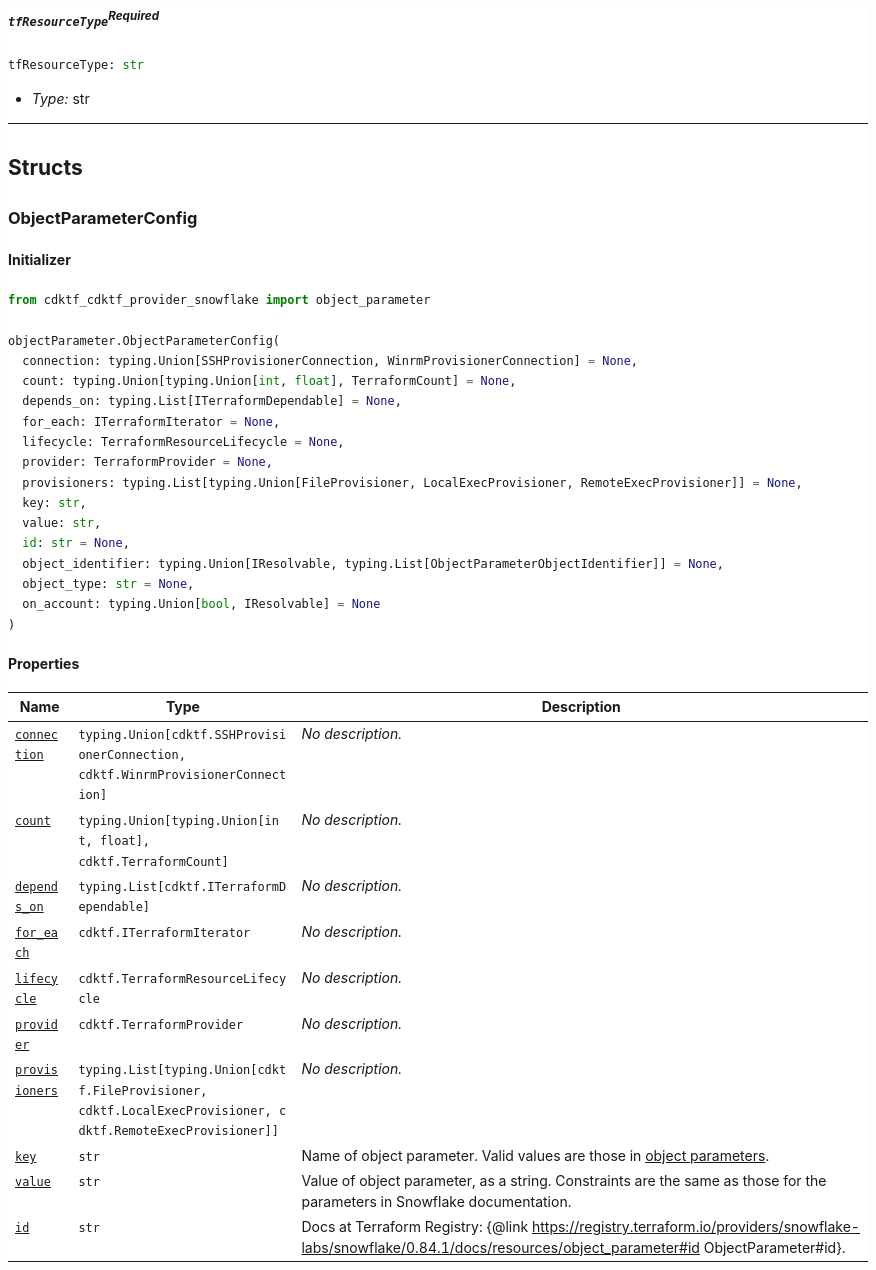 
##### `tfResourceType`<sup>Required</sup> <a name="tfResourceType" id="@cdktf/provider-snowflake.objectParameter.ObjectParameter.property.tfResourceType"></a>

```python
tfResourceType: str
```

- *Type:* str

---

## Structs <a name="Structs" id="Structs"></a>

### ObjectParameterConfig <a name="ObjectParameterConfig" id="@cdktf/provider-snowflake.objectParameter.ObjectParameterConfig"></a>

#### Initializer <a name="Initializer" id="@cdktf/provider-snowflake.objectParameter.ObjectParameterConfig.Initializer"></a>

```python
from cdktf_cdktf_provider_snowflake import object_parameter

objectParameter.ObjectParameterConfig(
  connection: typing.Union[SSHProvisionerConnection, WinrmProvisionerConnection] = None,
  count: typing.Union[typing.Union[int, float], TerraformCount] = None,
  depends_on: typing.List[ITerraformDependable] = None,
  for_each: ITerraformIterator = None,
  lifecycle: TerraformResourceLifecycle = None,
  provider: TerraformProvider = None,
  provisioners: typing.List[typing.Union[FileProvisioner, LocalExecProvisioner, RemoteExecProvisioner]] = None,
  key: str,
  value: str,
  id: str = None,
  object_identifier: typing.Union[IResolvable, typing.List[ObjectParameterObjectIdentifier]] = None,
  object_type: str = None,
  on_account: typing.Union[bool, IResolvable] = None
)
```

#### Properties <a name="Properties" id="Properties"></a>

| **Name** | **Type** | **Description** |
| --- | --- | --- |
| <code><a href="#@cdktf/provider-snowflake.objectParameter.ObjectParameterConfig.property.connection">connection</a></code> | <code>typing.Union[cdktf.SSHProvisionerConnection, cdktf.WinrmProvisionerConnection]</code> | *No description.* |
| <code><a href="#@cdktf/provider-snowflake.objectParameter.ObjectParameterConfig.property.count">count</a></code> | <code>typing.Union[typing.Union[int, float], cdktf.TerraformCount]</code> | *No description.* |
| <code><a href="#@cdktf/provider-snowflake.objectParameter.ObjectParameterConfig.property.dependsOn">depends_on</a></code> | <code>typing.List[cdktf.ITerraformDependable]</code> | *No description.* |
| <code><a href="#@cdktf/provider-snowflake.objectParameter.ObjectParameterConfig.property.forEach">for_each</a></code> | <code>cdktf.ITerraformIterator</code> | *No description.* |
| <code><a href="#@cdktf/provider-snowflake.objectParameter.ObjectParameterConfig.property.lifecycle">lifecycle</a></code> | <code>cdktf.TerraformResourceLifecycle</code> | *No description.* |
| <code><a href="#@cdktf/provider-snowflake.objectParameter.ObjectParameterConfig.property.provider">provider</a></code> | <code>cdktf.TerraformProvider</code> | *No description.* |
| <code><a href="#@cdktf/provider-snowflake.objectParameter.ObjectParameterConfig.property.provisioners">provisioners</a></code> | <code>typing.List[typing.Union[cdktf.FileProvisioner, cdktf.LocalExecProvisioner, cdktf.RemoteExecProvisioner]]</code> | *No description.* |
| <code><a href="#@cdktf/provider-snowflake.objectParameter.ObjectParameterConfig.property.key">key</a></code> | <code>str</code> | Name of object parameter. Valid values are those in [object parameters](https://docs.snowflake.com/en/sql-reference/parameters.html#object-parameters). |
| <code><a href="#@cdktf/provider-snowflake.objectParameter.ObjectParameterConfig.property.value">value</a></code> | <code>str</code> | Value of object parameter, as a string. Constraints are the same as those for the parameters in Snowflake documentation. |
| <code><a href="#@cdktf/provider-snowflake.objectParameter.ObjectParameterConfig.property.id">id</a></code> | <code>str</code> | Docs at Terraform Registry: {@link https://registry.terraform.io/providers/snowflake-labs/snowflake/0.84.1/docs/resources/object_parameter#id ObjectParameter#id}. |